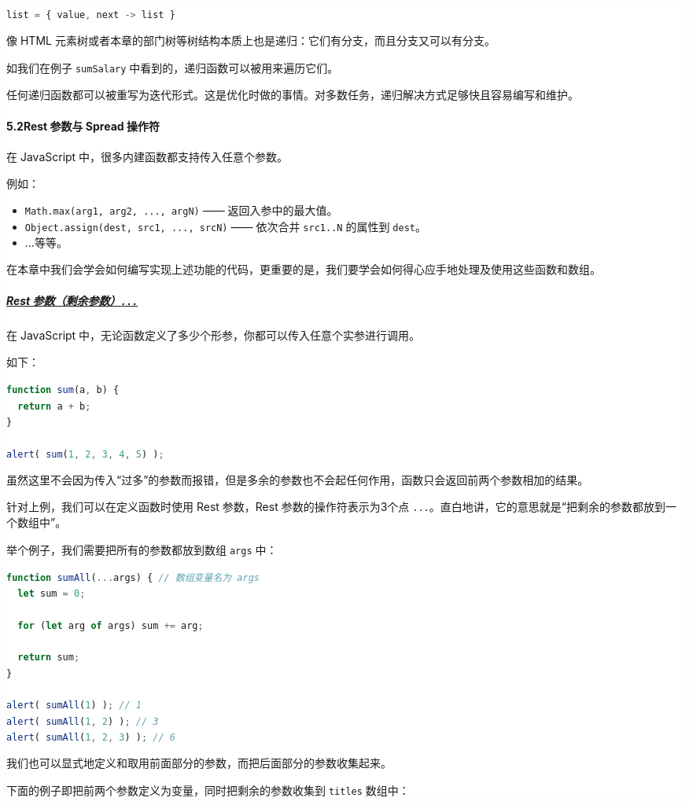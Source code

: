   ```javascript
  list = { value, next -> list }
  ```

  像 HTML 元素树或者本章的部门树等树结构本质上也是递归：它们有分支，而且分支又可以有分支。

  如我们在例子 `sumSalary` 中看到的，递归函数可以被用来遍历它们。

任何递归函数都可以被重写为迭代形式。这是优化时做的事情。对多数任务，递归解决方式足够快且容易编写和维护。

#### 5.2Rest 参数与 Spread 操作符

在 JavaScript 中，很多内建函数都支持传入任意个参数。

例如：

- `Math.max(arg1, arg2, ..., argN)` —— 返回入参中的最大值。
- `Object.assign(dest, src1, ..., srcN)` —— 依次合并 `src1..N` 的属性到 `dest`。
- …等等。

在本章中我们会学会如何编写实现上述功能的代码，更重要的是，我们要学会如何得心应手地处理及使用这些函数和数组。

##### [Rest 参数（剩余参数）`...`](https://zh.javascript.info/rest-parameters-spread-operator#rest-can-shu-sheng-yu-can-shu)

在 JavaScript 中，无论函数定义了多少个形参，你都可以传入任意个实参进行调用。

如下：

```javascript
function sum(a, b) {
  return a + b;
}

alert( sum(1, 2, 3, 4, 5) );
```

虽然这里不会因为传入“过多”的参数而报错，但是多余的参数也不会起任何作用，函数只会返回前两个参数相加的结果。

针对上例，我们可以在定义函数时使用 Rest 参数，Rest 参数的操作符表示为3个点 `...`。直白地讲，它的意思就是“把剩余的参数都放到一个数组中”。

举个例子，我们需要把所有的参数都放到数组 `args` 中：

```javascript
function sumAll(...args) { // 数组变量名为 args
  let sum = 0;

  for (let arg of args) sum += arg;

  return sum;
}

alert( sumAll(1) ); // 1
alert( sumAll(1, 2) ); // 3
alert( sumAll(1, 2, 3) ); // 6
```

我们也可以显式地定义和取用前面部分的参数，而把后面部分的参数收集起来。

下面的例子即把前两个参数定义为变量，同时把剩余的参数收集到 `titles` 数组中：
